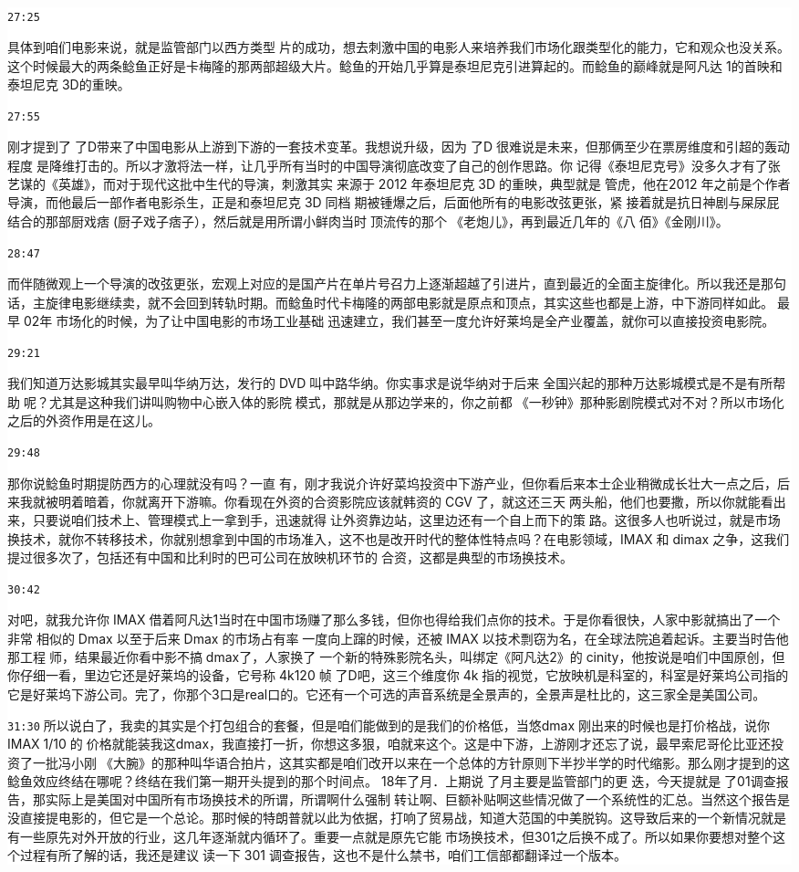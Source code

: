 `27:25`

具体到咱们电影来说，就是监管部门以西方类型
片的成功，想去刺激中国的电影人来培养我们市场化跟类型化的能力，它和观众也没关系。这个时候最大的两条鲶鱼正好是卡梅隆的那两部超级大片。鲶鱼的开始几乎算是泰坦尼克引进算起的。而鲶鱼的巅峰就是阿凡达 1的首映和泰坦尼克 3D的重映。

`27:55`

刚才提到了 了D带来了中国电影从上游到下游的一套技术变革。我想说升级，因为 了D 很难说是未来，但那俩至少在票房维度和引超的轰动程度
是降维打击的。所以才激将法一样，让几乎所有当时的中国导演彻底改变了自己的创作思路。你
记得《泰坦尼克号》没多久才有了张艺谋的《英雄》，而对于现代这批中生代的导演，刺激其实
来源于 2012 年泰坦尼克 3D 的重映，典型就是
管虎，他在2012 年之前是个作者导演，而他最后一部作者电影杀生，正是和泰坦尼克 3D 同档
期被锺爆之后，后面他所有的电影改弦更张，紧
接着就是抗日神剧与屎尿屁结合的那部厨戏痞
(厨子戏子痞子），然后就是用所谓小鲜肉当时
顶流传的那个 《老炮儿》，再到最近几年的《八
佰》《金刚川》。

`28:47`

而伴随微观上一个导演的改弦更张，宏观上对应的是国产片在单片号召力上逐渐超越了引进片，直到最近的全面主旋律化。所以我还是那句话，主旋律电影继续卖，就不会回到转轨时期。而鲶鱼时代卡梅隆的两部电影就是原点和顶点，其实这些也都是上游，中下游同样如此。 最早 02年
市场化的时候，为了让中国电影的市场工业基础
迅速建立，我们甚至一度允许好莱坞是全产业覆盖，就你可以直接投资电影院。

`29:21`

我们知道万达影城其实最早叫华纳万达，发行的
DVD 叫中路华纳。你实事求是说华纳对于后来
全国兴起的那种万达影城模式是不是有所帮助
呢？尤其是这种我们讲叫购物中心嵌入体的影院
模式，那就是从那边学来的，你之前都 《一秒钟》那种影剧院模式对不对？所以市场化之后的外资作用是在这儿。

`29:48`

那你说鲶鱼时期提防西方的心理就没有吗？一直
有，刚才我说介许好菜坞投资中下游产业，但你看后来本士企业稍微成长壮大一点之后，后来我就被明着暗着，你就离开下游嘛。你看现在外资的合资影院应该就韩资的 CGV 了，就这还三天
两头船，他们也要撒，所以你就能看出来，只要说咱们技术上、管理模式上一拿到手，迅速就得
让外资靠边站，这里边还有一个自上而下的策
路。这很多人也听说过，就是市场换技术，就你不转移技术，你就别想拿到中国的市场准入，这不也是改开时代的整体性特点吗？在电影领域，IMAX 和 dimax 之争，这我们提过很多次了，包括还有中国和比利时的巴可公司在放映机环节的
合资，这都是典型的市场换技术。

`30:42`

对吧，就我允许你 IMAX 借着阿凡达1当时在中国市场赚了那么多钱，但你也得给我们点你的技术。于是你看很快，人家中影就搞出了一个非常
相似的 Dmax 以至于后来 Dmax 的市场占有率
一度向上蹿的时候，还被 IMAX 以技术剽窃为名，在全球法院追着起诉。主要当时告他那工程
师，结果最近你看中影不搞 dmax了，人家换了
一个新的特殊影院名头，叫绑定《阿凡达2》的
cinity，他按说是咱们中国原创，但你仔细一看，里边它还是好莱坞的设备，它号称 4k120 帧
了D吧，这三个维度你 4k 指的视觉，它放映机是科室的，科室是好莱坞公司指的它是好莱坞下游公司。完了，你那个3口是real口的。它还有一个可选的声音系统是全景声的，全景声是杜比的，这三家全是美国公司。

`31:30`
所以说白了，我卖的其实是个打包组合的套餐，但是咱们能做到的是我们的价格低，当悠dmax
刚出来的时候也是打价格战，说你 IMAX 1/10 的
价格就能装我这dmax，我直接打一折，你想这多狠，咱就来这个。这是中下游，上游刚才还忘了说，最早索尼哥伦比亚还投资了一批冯小刚
《大腕》的那种叫华语合拍片，这其实都是咱们改开以来在一个总体的方针原则下半抄半学的时代缩影。那么刚才提到的这鲶鱼效应终结在哪呢？终结在我们第一期开头提到的那个时间点。
18年了月．上期说 了月主要是监管部门的更
迭，今天提就是 了01调查报告，那实际上是美国对中国所有市场换技术的所谓，所谓啊什么强制
转让啊、巨额补贴啊这些情况做了一个系统性的汇总。当然这个报告是没直接提电影的，但它是一个总论。那时候的特朗普就以此为依据，打响了贸易战，知道大范国的中美脱钩。这导致后来的一个新情况就是有一些原先对外开放的行业，这几年逐渐就内循环了。重要一点就是原先它能
市场换技术，但301之后换不成了。所以如果你要想对整个这个过程有所了解的话，我还是建议
读一下 301 调查报告，这也不是什么禁书，咱们工信部都翻译过一个版本。

